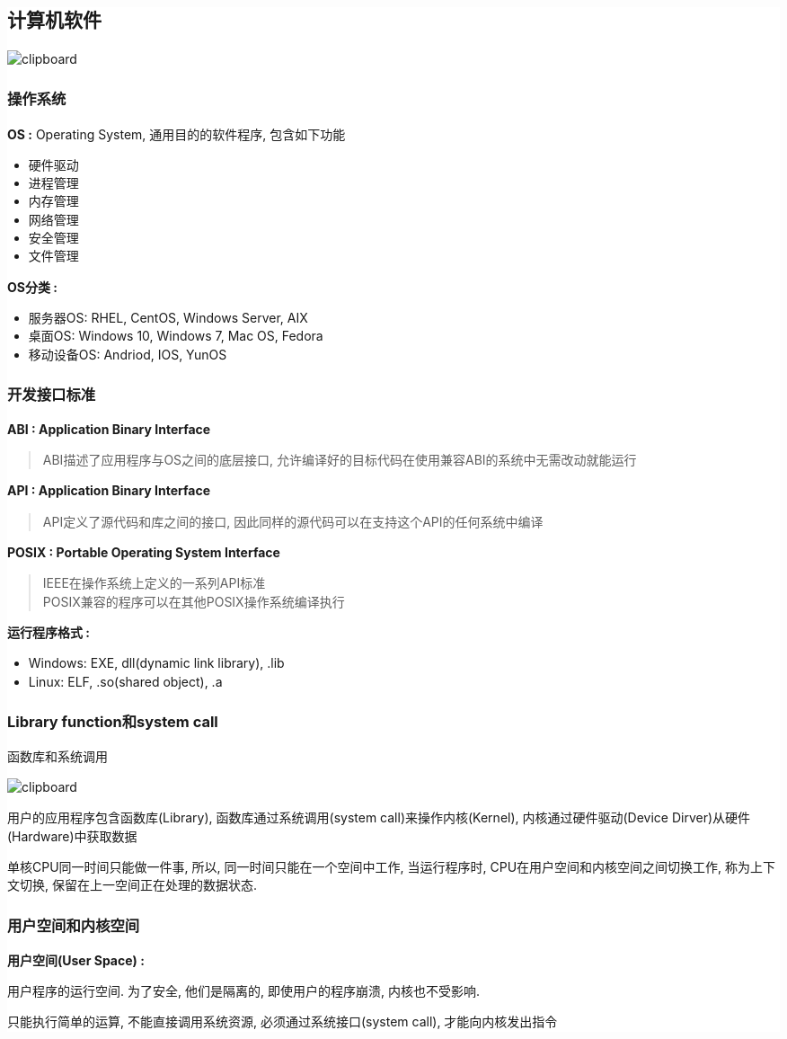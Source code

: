## 计算机软件

![clipboard](https://gitee.com/swang-harbin/pic-bed/raw/master/images/2021/20210603221349.png)

### 操作系统

**OS :** Operating System, 通用目的的软件程序, 包含如下功能
- 硬件驱动
- 进程管理
- 内存管理
- 网络管理
- 安全管理
- 文件管理

**OS分类 :**

- 服务器OS: RHEL, CentOS, Windows Server, AIX
- 桌面OS: Windows 10, Windows 7, Mac OS, Fedora
- 移动设备OS: Andriod, IOS, YunOS

### 开发接口标准

**ABI : Application Binary Interface**
> ABI描述了应用程序与OS之间的底层接口, 允许编译好的目标代码在使用兼容ABI的系统中无需改动就能运行

**API : Application Binary Interface**
> API定义了源代码和库之间的接口, 因此同样的源代码可以在支持这个API的任何系统中编译

**POSIX : Portable Operating System Interface**
> IEEE在操作系统上定义的一系列API标准</br>
> POSIX兼容的程序可以在其他POSIX操作系统编译执行


**运行程序格式 :**
- Windows: EXE, dll(dynamic link library), .lib
- Linux: ELF, .so(shared object), .a

### Library function和system call

函数库和系统调用

![clipboard](https://gitee.com/swang-harbin/pic-bed/raw/master/images/2021/20210603221409.png)

用户的应用程序包含函数库(Library), 函数库通过系统调用(system call)来操作内核(Kernel), 内核通过硬件驱动(Device Dirver)从硬件(Hardware)中获取数据

单核CPU同一时间只能做一件事, 所以, 同一时间只能在一个空间中工作, 当运行程序时, CPU在用户空间和内核空间之间切换工作, 称为上下文切换, 保留在上一空间正在处理的数据状态.

### 用户空间和内核空间

**用户空间(User Space) :**

用户程序的运行空间. 为了安全, 他们是隔离的, 即使用户的程序崩溃, 内核也不受影响.

只能执行简单的运算, 不能直接调用系统资源, 必须通过系统接口(system call), 才能向内核发出指令
